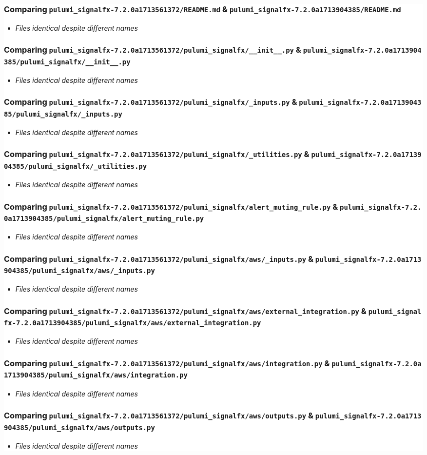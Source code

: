 ### Comparing `pulumi_signalfx-7.2.0a1713561372/README.md` & `pulumi_signalfx-7.2.0a1713904385/README.md`

 * *Files identical despite different names*

### Comparing `pulumi_signalfx-7.2.0a1713561372/pulumi_signalfx/__init__.py` & `pulumi_signalfx-7.2.0a1713904385/pulumi_signalfx/__init__.py`

 * *Files identical despite different names*

### Comparing `pulumi_signalfx-7.2.0a1713561372/pulumi_signalfx/_inputs.py` & `pulumi_signalfx-7.2.0a1713904385/pulumi_signalfx/_inputs.py`

 * *Files identical despite different names*

### Comparing `pulumi_signalfx-7.2.0a1713561372/pulumi_signalfx/_utilities.py` & `pulumi_signalfx-7.2.0a1713904385/pulumi_signalfx/_utilities.py`

 * *Files identical despite different names*

### Comparing `pulumi_signalfx-7.2.0a1713561372/pulumi_signalfx/alert_muting_rule.py` & `pulumi_signalfx-7.2.0a1713904385/pulumi_signalfx/alert_muting_rule.py`

 * *Files identical despite different names*

### Comparing `pulumi_signalfx-7.2.0a1713561372/pulumi_signalfx/aws/_inputs.py` & `pulumi_signalfx-7.2.0a1713904385/pulumi_signalfx/aws/_inputs.py`

 * *Files identical despite different names*

### Comparing `pulumi_signalfx-7.2.0a1713561372/pulumi_signalfx/aws/external_integration.py` & `pulumi_signalfx-7.2.0a1713904385/pulumi_signalfx/aws/external_integration.py`

 * *Files identical despite different names*

### Comparing `pulumi_signalfx-7.2.0a1713561372/pulumi_signalfx/aws/integration.py` & `pulumi_signalfx-7.2.0a1713904385/pulumi_signalfx/aws/integration.py`

 * *Files identical despite different names*

### Comparing `pulumi_signalfx-7.2.0a1713561372/pulumi_signalfx/aws/outputs.py` & `pulumi_signalfx-7.2.0a1713904385/pulumi_signalfx/aws/outputs.py`

 * *Files identical despite different names*
